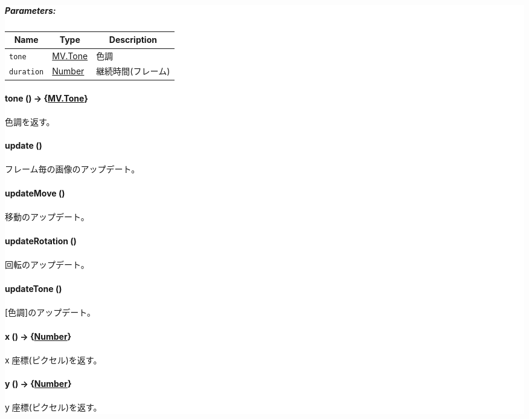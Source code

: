 ##### Parameters:

| Name       | Type                  | Description        |
| ---------- | --------------------- | ------------------ |
| `tone`     | [MV.Tone](MV.Tone.md) | 色調               |
| `duration` | [Number](Number.md)   | 継続時間(フレーム) |

#### tone () → {[MV.Tone](MV.Tone.md)}

色調を返す。

#### update ()

フレーム毎の画像のアップデート。

#### updateMove ()

移動のアップデート。

#### updateRotation ()

回転のアップデート。

#### updateTone ()

[色調]のアップデート。

#### x () → {[Number](Number.md)}

x 座標(ピクセル)を返す。

#### y () → {[Number](Number.md)}

y 座標(ピクセル)を返す。
